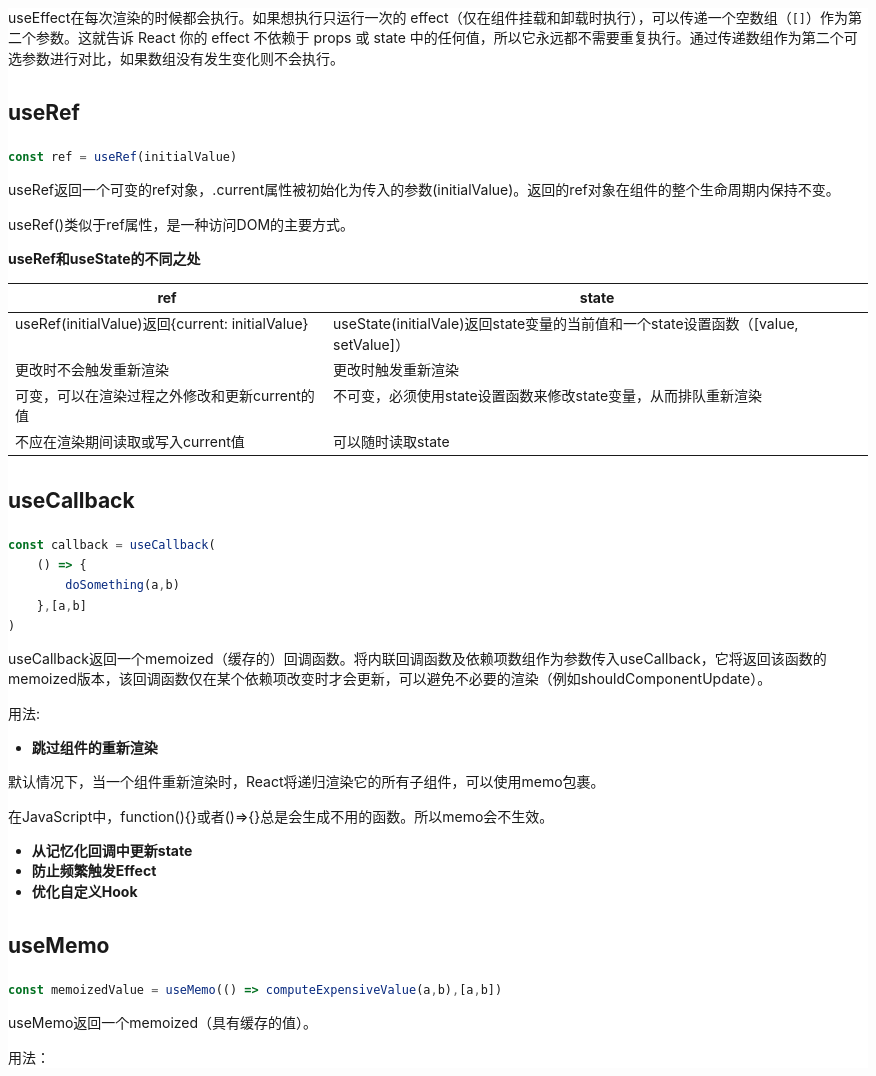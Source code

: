 useEffect在每次渲染的时候都会执行。如果想执行只运行一次的 effect（仅在组件挂载和卸载时执行），可以传递一个空数组（`[]`）作为第二个参数。这就告诉 React 你的 effect 不依赖于 props 或 state 中的任何值，所以它永远都不需要重复执行。通过传递数组作为第二个可选参数进行对比，如果数组没有发生变化则不会执行。

## useRef
```javascript
const ref = useRef(initialValue)
```

useRef返回一个可变的ref对象，.current属性被初始化为传入的参数(initialValue)。返回的ref对象在组件的整个生命周期内保持不变。

useRef()类似于ref属性，是一种访问DOM的主要方式。

**useRef和useState的不同之处**

| ref | state |
| --- | --- |
| useRef(initialValue)返回{current: initialValue} | useState(initialVale)返回state变量的当前值和一个state设置函数（[value, setValue]） |
| 更改时不会触发重新渲染 | 更改时触发重新渲染 |
| 可变，可以在渲染过程之外修改和更新current的值 | 不可变，必须使用state设置函数来修改state变量，从而排队重新渲染 |
| 不应在渲染期间读取或写入current值 | 可以随时读取state |

## useCallback
```javascript
const callback = useCallback(
	() => {
		doSomething(a,b)
	},[a,b]
)
```

useCallback返回一个memoized（缓存的）回调函数。将内联回调函数及依赖项数组作为参数传入useCallback，它将返回该函数的memoized版本，该回调函数仅在某个依赖项改变时才会更新，可以避免不必要的渲染（例如shouldComponentUpdate）。

用法:

+ **跳过组件的重新渲染**

默认情况下，当一个组件重新渲染时，React将递归渲染它的所有子组件，可以使用memo包裹。

在JavaScript中，function(){}或者()=>{}总是会生成不用的函数。所以memo会不生效。

+ **从记忆化回调中更新state**
+ **防止频繁触发Effect**
+ **优化自定义Hook**

## useMemo
```javascript
const memoizedValue = useMemo(() => computeExpensiveValue(a,b),[a,b])
```

useMemo返回一个memoized（具有缓存的值）。

用法：
